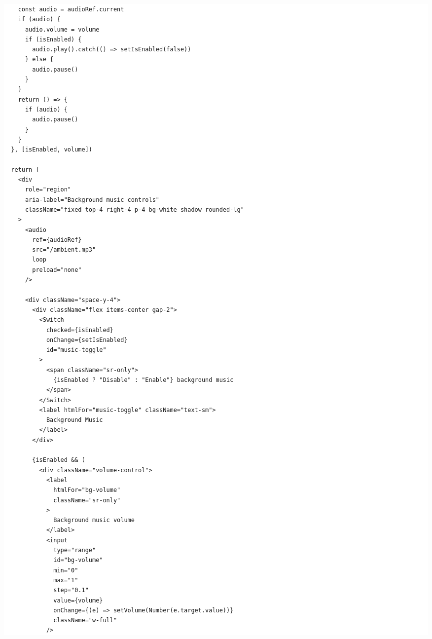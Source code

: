 ```tsx
    const audio = audioRef.current
    if (audio) {
      audio.volume = volume
      if (isEnabled) {
        audio.play().catch(() => setIsEnabled(false))
      } else {
        audio.pause()
      }
    }
    return () => {
      if (audio) {
        audio.pause()
      }
    }
  }, [isEnabled, volume])

  return (
    <div
      role="region"
      aria-label="Background music controls"
      className="fixed top-4 right-4 p-4 bg-white shadow rounded-lg"
    >
      <audio
        ref={audioRef}
        src="/ambient.mp3"
        loop
        preload="none"
      />

      <div className="space-y-4">
        <div className="flex items-center gap-2">
          <Switch
            checked={isEnabled}
            onChange={setIsEnabled}
            id="music-toggle"
          >
            <span className="sr-only">
              {isEnabled ? "Disable" : "Enable"} background music
            </span>
          </Switch>
          <label htmlFor="music-toggle" className="text-sm">
            Background Music
          </label>
        </div>

        {isEnabled && (
          <div className="volume-control">
            <label
              htmlFor="bg-volume"
              className="sr-only"
            >
              Background music volume
            </label>
            <input
              type="range"
              id="bg-volume"
              min="0"
              max="1"
              step="0.1"
              value={volume}
              onChange={(e) => setVolume(Number(e.target.value))}
              className="w-full"
            />
```